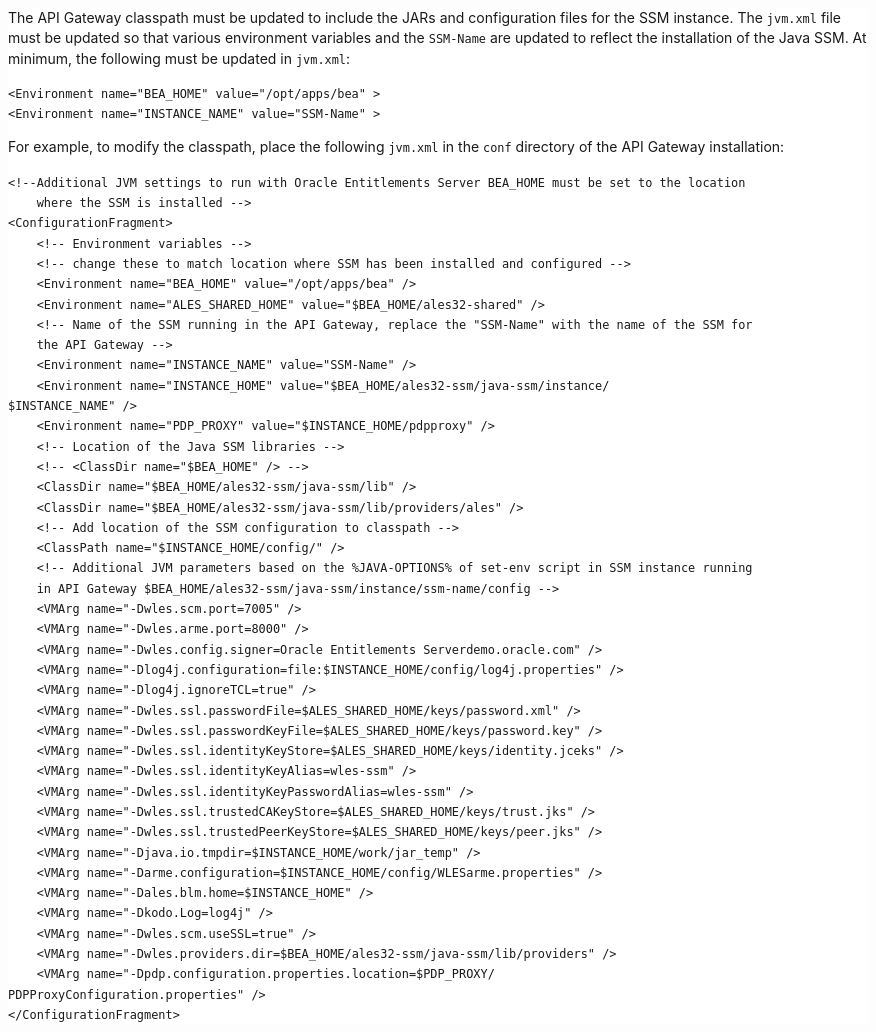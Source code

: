 The API Gateway classpath must be updated to include the JARs and configuration files for the SSM instance. The `jvm.xml`
file must be updated so that various environment variables and the `SSM-Name`
are updated to reflect the installation of the Java SSM. At minimum, the following must be updated in `jvm.xml`:

```
<Environment name="BEA_HOME" value="/opt/apps/bea" >
<Environment name="INSTANCE_NAME" value="SSM-Name" >
```

For example, to modify the classpath, place the following `jvm.xml`
in the `conf` directory of the API Gateway installation:

```
<!--Additional JVM settings to run with Oracle Entitlements Server BEA_HOME must be set to the location 
    where the SSM is installed -->
<ConfigurationFragment>
    <!-- Environment variables -->
    <!-- change these to match location where SSM has been installed and configured -->
    <Environment name="BEA_HOME" value="/opt/apps/bea" />
    <Environment name="ALES_SHARED_HOME" value="$BEA_HOME/ales32-shared" />
    <!-- Name of the SSM running in the API Gateway, replace the "SSM-Name" with the name of the SSM for 
    the API Gateway -->
    <Environment name="INSTANCE_NAME" value="SSM-Name" />
    <Environment name="INSTANCE_HOME" value="$BEA_HOME/ales32-ssm/java-ssm/instance/
$INSTANCE_NAME" />
    <Environment name="PDP_PROXY" value="$INSTANCE_HOME/pdpproxy" />
    <!-- Location of the Java SSM libraries -->
    <!-- <ClassDir name="$BEA_HOME" /> -->
    <ClassDir name="$BEA_HOME/ales32-ssm/java-ssm/lib" />
    <ClassDir name="$BEA_HOME/ales32-ssm/java-ssm/lib/providers/ales" />
    <!-- Add location of the SSM configuration to classpath -->
    <ClassPath name="$INSTANCE_HOME/config/" />
    <!-- Additional JVM parameters based on the %JAVA-OPTIONS% of set-env script in SSM instance running 
    in API Gateway $BEA_HOME/ales32-ssm/java-ssm/instance/ssm-name/config -->
    <VMArg name="-Dwles.scm.port=7005" />
    <VMArg name="-Dwles.arme.port=8000" />
    <VMArg name="-Dwles.config.signer=Oracle Entitlements Serverdemo.oracle.com" />
    <VMArg name="-Dlog4j.configuration=file:$INSTANCE_HOME/config/log4j.properties" />
    <VMArg name="-Dlog4j.ignoreTCL=true" />
    <VMArg name="-Dwles.ssl.passwordFile=$ALES_SHARED_HOME/keys/password.xml" />
    <VMArg name="-Dwles.ssl.passwordKeyFile=$ALES_SHARED_HOME/keys/password.key" />
    <VMArg name="-Dwles.ssl.identityKeyStore=$ALES_SHARED_HOME/keys/identity.jceks" />
    <VMArg name="-Dwles.ssl.identityKeyAlias=wles-ssm" />
    <VMArg name="-Dwles.ssl.identityKeyPasswordAlias=wles-ssm" />
    <VMArg name="-Dwles.ssl.trustedCAKeyStore=$ALES_SHARED_HOME/keys/trust.jks" />
    <VMArg name="-Dwles.ssl.trustedPeerKeyStore=$ALES_SHARED_HOME/keys/peer.jks" />
    <VMArg name="-Djava.io.tmpdir=$INSTANCE_HOME/work/jar_temp" />
    <VMArg name="-Darme.configuration=$INSTANCE_HOME/config/WLESarme.properties" />
    <VMArg name="-Dales.blm.home=$INSTANCE_HOME" />
    <VMArg name="-Dkodo.Log=log4j" />
    <VMArg name="-Dwles.scm.useSSL=true" />
    <VMArg name="-Dwles.providers.dir=$BEA_HOME/ales32-ssm/java-ssm/lib/providers" />
    <VMArg name="-Dpdp.configuration.properties.location=$PDP_PROXY/
PDPProxyConfiguration.properties" />
</ConfigurationFragment>
```
